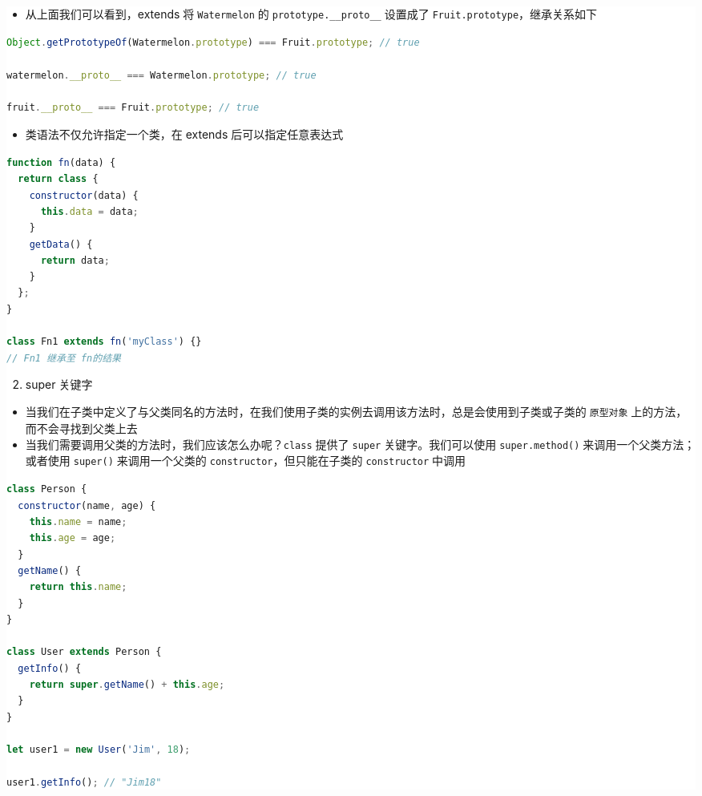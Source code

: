 - 从上面我们可以看到，extends 将 `Watermelon` 的 `prototype.__proto__` 设置成了 `Fruit.prototype`，继承关系如下

```js
Object.getPrototypeOf(Watermelon.prototype) === Fruit.prototype; // true

watermelon.__proto__ === Watermelon.prototype; // true

fruit.__proto__ === Fruit.prototype; // true
```

- 类语法不仅允许指定一个类，在 extends 后可以指定任意表达式

```js
function fn(data) {
  return class {
    constructor(data) {
      this.data = data;
    }
    getData() {
      return data;
    }
  };
}

class Fn1 extends fn('myClass') {}
// Fn1 继承至 fn的结果
```

2. super 关键字

- 当我们在子类中定义了与父类同名的方法时，在我们使用子类的实例去调用该方法时，总是会使用到子类或子类的 `原型对象` 上的方法，而不会寻找到父类上去
- 当我们需要调用父类的方法时，我们应该怎么办呢？`class` 提供了 `super` 关键字。我们可以使用 `super.method()` 来调用一个父类方法；或者使用 `super()` 来调用一个父类的 `constructor`，但只能在子类的 `constructor` 中调用

```js
class Person {
  constructor(name, age) {
    this.name = name;
    this.age = age;
  }
  getName() {
    return this.name;
  }
}

class User extends Person {
  getInfo() {
    return super.getName() + this.age;
  }
}

let user1 = new User('Jim', 18);

user1.getInfo(); // "Jim18"
```
